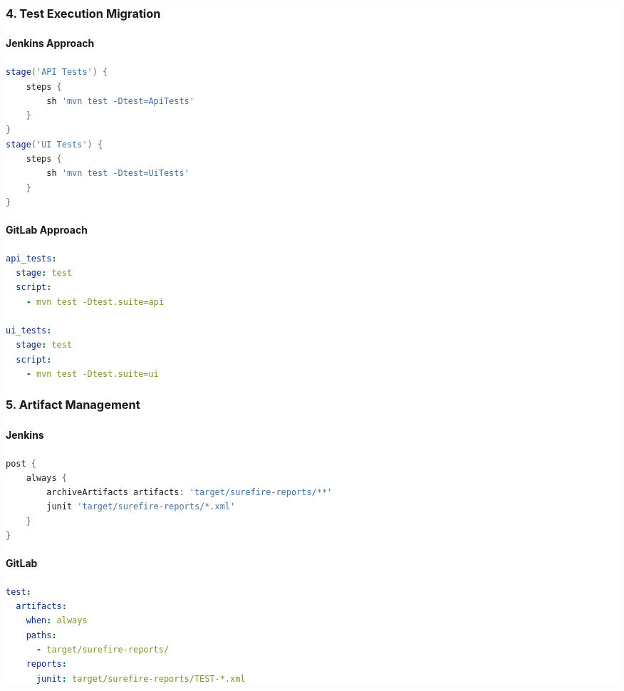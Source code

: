 ### 4. Test Execution Migration

#### Jenkins Approach
```groovy
stage('API Tests') {
    steps {
        sh 'mvn test -Dtest=ApiTests'
    }
}
stage('UI Tests') {
    steps {
        sh 'mvn test -Dtest=UiTests'
    }
}
```

#### GitLab Approach
```yaml
api_tests:
  stage: test
  script:
    - mvn test -Dtest.suite=api

ui_tests:
  stage: test
  script:
    - mvn test -Dtest.suite=ui
```

### 5. Artifact Management

#### Jenkins
```groovy
post {
    always {
        archiveArtifacts artifacts: 'target/surefire-reports/**'
        junit 'target/surefire-reports/*.xml'
    }
}
```

#### GitLab
```yaml
test:
  artifacts:
    when: always
    paths:
      - target/surefire-reports/
    reports:
      junit: target/surefire-reports/TEST-*.xml
```
